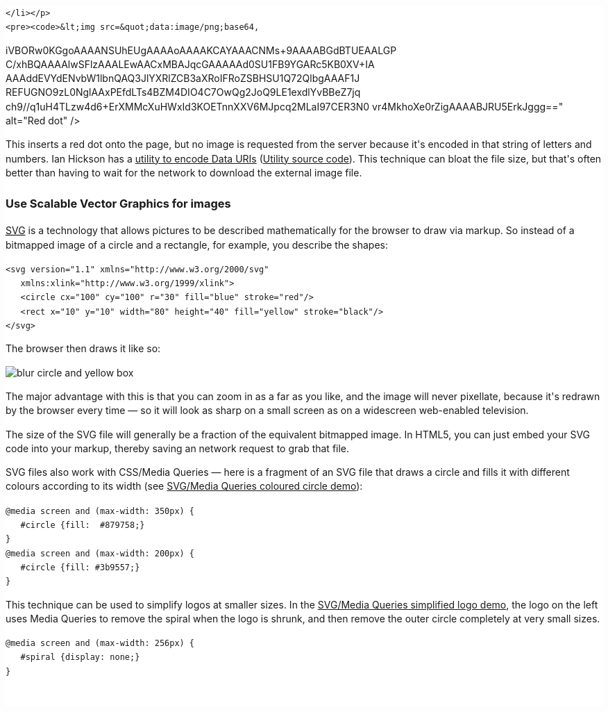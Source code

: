     </li></p>
    <pre><code>&lt;img src=&quot;data:image/png;base64,
   iVBORw0KGgoAAAANSUhEUgAAAAoAAAAKCAYAAACNMs+9AAAABGdBTUEAALGP
   C/xhBQAAAAlwSFlzAAALEwAACxMBAJqcGAAAAAd0SU1FB9YGARc5KB0XV+IA
   AAAddEVYdENvbW1lbnQAQ3JlYXRlZCB3aXRoIFRoZSBHSU1Q72QlbgAAAF1J
   REFUGNO9zL0NglAAxPEfdLTs4BZM4DIO4C7OwQg2JoQ9LE1exdlYvBBeZ7jq
   ch9//q1uH4TLzw4d6+ErXMMcXuHWxId3KOETnnXXV6MJpcq2MLaI97CER3N0
   vr4MkhoXe0rZigAAAABJRU5ErkJggg==&quot; alt=&quot;Red dot&quot; /&gt;</code></pre>
    <p>This inserts a red dot onto the page, but no image is requested from the server because it&#39;s encoded in that string of letters and numbers. Ian Hickson has a <a href="http://software.hixie.ch/utilities/cgi/data/data">utility to encode Data URIs</a> (<a href="http://software.hixie.ch/utilities/cgi/data/data.pl">Utility source code</a>). This technique can bloat the file size, but that&#39;s often better than having to wait for the network to download the external image file.
  

<h3 id="svg">Use Scalable Vector Graphics for images</h3>
<p><acronym title="Scalable Vector Graphics"><a href="http://dev.opera.com/articles/view/svg-evolution-not-revolution/?page=2">SVG</a></acronym> is a technology that allows pictures to be described mathematically for the browser to draw via markup. So instead of a bitmapped image of a circle and a rectangle, for example, you describe the shapes:</p>
<pre><code>&lt;svg version=&quot;1.1&quot; xmlns=&quot;http://www.w3.org/2000/svg&quot;
   xmlns:xlink=&quot;http://www.w3.org/1999/xlink&quot;&gt;
   &lt;circle cx=&quot;100&quot; cy=&quot;100&quot; r=&quot;30&quot; fill=&quot;blue&quot; stroke=&quot;red&quot;/&gt;
   &lt;rect x=&quot;10&quot; y=&quot;10&quot; width=&quot;80&quot; height=&quot;40&quot; fill=&quot;yellow&quot; stroke=&quot;black&quot;/&gt;
&lt;/svg&gt;</code></pre>
<p>The browser then draws it like so:</p>
<img src="http://devfiles.myopera.com/articles/22/shapes.svg" alt="blur circle and yellow box" />
<p>The major advantage with this is that you can zoom in as a far as you like, and the image will never pixellate, because it&#39;s redrawn by the browser every time — so it will look as sharp on a small screen as on a widescreen web-enabled television.</p>
<p>The size of the SVG file will generally be a fraction of the equivalent bitmapped image. In HTML5, you can just embed your SVG code into your markup, thereby saving an network request to grab that file.</p>
<p>SVG files also work with CSS/Media Queries — here is a fragment of an SVG file that draws a circle and fills it with different colours according to its width (see <a href="http://people.opera.com/andreasb/demos/demos_svgopen2009/update/svgscalebasic.html">SVG/Media Queries coloured circle demo</a>):</p>
<pre><code>@media screen and (max-width: 350px) {
   #circle {fill:  #879758;}
}
@media screen and (max-width: 200px) {
   #circle {fill: #3b9557;}
}</code></pre>
<p>This technique can be used to simplify logos at smaller sizes. In the <a href="http://people.opera.com/andreasb/demos/demos_svgopen2009/update/svgscalelogo.html">SVG/Media Queries simplified logo demo</a>, the logo on the left uses Media Queries to remove the spiral when the logo is shrunk, and then remove the outer circle completely at very small sizes.</p>
<pre><code>@media screen and (max-width: 256px) {
   #spiral {display: none;}
}
